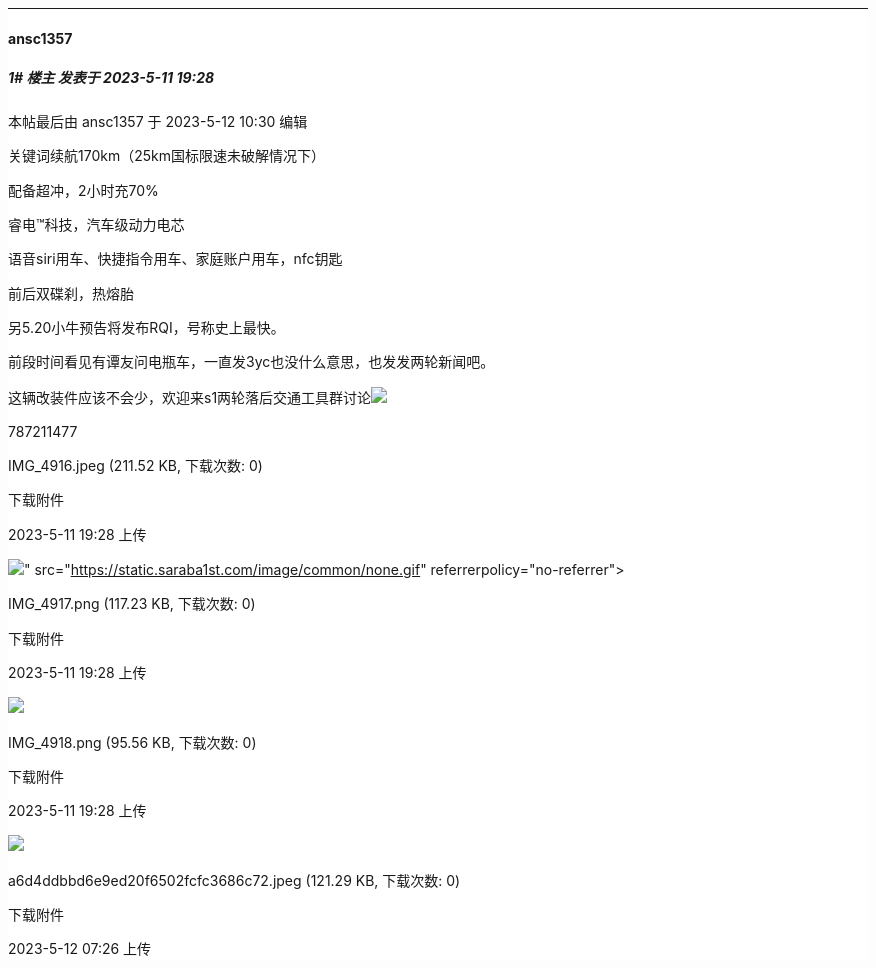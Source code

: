 
*****

####  ansc1357  
##### 1#       楼主       发表于 2023-5-11 19:28

 本帖最后由 ansc1357 于 2023-5-12 10:30 编辑 

关键词续航170km（25km国标限速未破解情况下）

配备超冲，2小时充70%

睿电™科技，汽车级动力电芯

语音siri用车、快捷指令用车、家庭账户用车，nfc钥匙

前后双碟刹，热熔胎

另5.20小牛预告将发布RQI，号称史上最快。

前段时间看见有谭友问电瓶车，一直发3yc也没什么意思，也发发两轮新闻吧。

这辆改装件应该不会少，欢迎来s1两轮落后交通工具群讨论<img src="https://static.saraba1st.com/image/smiley/face2017/031.png" referrerpolicy="no-referrer"> 

787211477 

IMG_4916.jpeg
(211.52 KB, 下载次数: 0)

下载附件

2023-5-11 19:28 上传

<img src="https://img.saraba1st.com/forum/202305/11/192818worgr66p0lfxgx0s.jpeg" referrerpolicy="no-referrer">" src="https://static.saraba1st.com/image/common/none.gif" referrerpolicy="no-referrer">

IMG_4917.png
(117.23 KB, 下载次数: 0)

下载附件

2023-5-11 19:28 上传

<img src="https://img.saraba1st.com/forum/202305/11/192818six8j21lfqh4igxf.png" referrerpolicy="no-referrer">

IMG_4918.png
(95.56 KB, 下载次数: 0)

下载附件

2023-5-11 19:28 上传

<img src="https://img.saraba1st.com/forum/202305/11/192818wltxc99mboznnlzc.png" referrerpolicy="no-referrer">

a6d4ddbbd6e9ed20f6502fcfc3686c72.jpeg
(121.29 KB, 下载次数: 0)

下载附件

2023-5-12 07:26 上传
